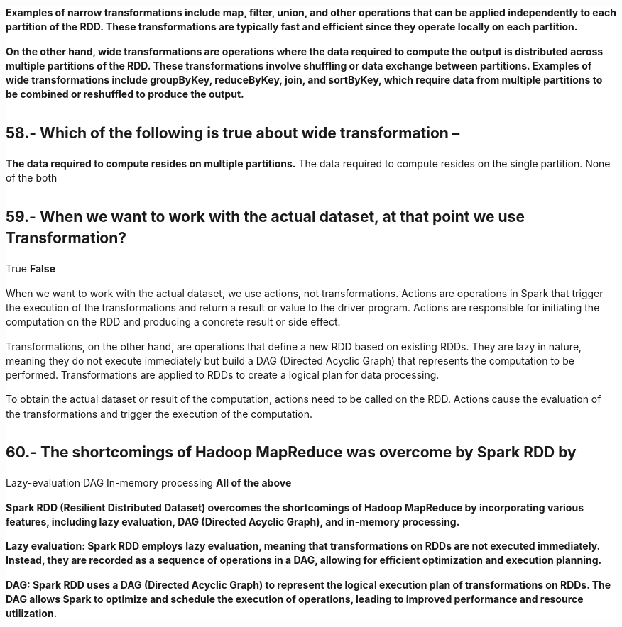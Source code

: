 **Examples of narrow transformations include map, filter, union, and other operations that can be applied independently to each partition of the RDD. These transformations are typically fast and efficient since they operate locally on each partition.**

**On the other hand, wide transformations are operations where the data required to compute the output is distributed across multiple partitions of the RDD. These transformations involve shuffling or data exchange between partitions. Examples of wide transformations include groupByKey, reduceByKey, join, and sortByKey, which require data from multiple partitions to be combined or reshuffled to produce the output.**

## 58.- Which of the following is true about wide transformation –

**The data required to compute resides on multiple partitions.**
The data required to compute resides on the single partition.
None of the both

## 59.- When we want to work with the actual dataset, at that point we use Transformation?

True
**False**

When we want to work with the actual dataset, we use actions, not transformations. Actions are operations in Spark that trigger the execution of the transformations and return a result or value to the driver program. Actions are responsible for initiating the computation on the RDD and producing a concrete result or side effect.

Transformations, on the other hand, are operations that define a new RDD based on existing RDDs. They are lazy in nature, meaning they do not execute immediately but build a DAG (Directed Acyclic Graph) that represents the computation to be performed. Transformations are applied to RDDs to create a logical plan for data processing.

To obtain the actual dataset or result of the computation, actions need to be called on the RDD. Actions cause the evaluation of the transformations and trigger the execution of the computation.

## 60.- The shortcomings of Hadoop MapReduce was overcome by Spark RDD by

Lazy-evaluation
DAG
In-memory processing
**All of the above**

**Spark RDD (Resilient Distributed Dataset) overcomes the shortcomings of Hadoop MapReduce by incorporating various features, including lazy evaluation, DAG (Directed Acyclic Graph), and in-memory processing.**

**Lazy evaluation: Spark RDD employs lazy evaluation, meaning that transformations on RDDs are not executed immediately. Instead, they are recorded as a sequence of operations in a DAG, allowing for efficient optimization and execution planning.**

**DAG: Spark RDD uses a DAG (Directed Acyclic Graph) to represent the logical execution plan of transformations on RDDs. The DAG allows Spark to optimize and schedule the execution of operations, leading to improved performance and resource utilization.**
